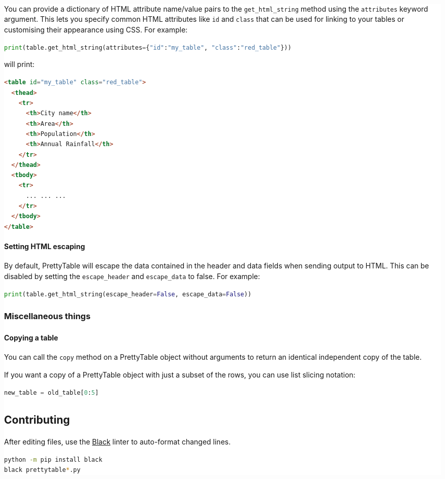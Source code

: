 You can provide a dictionary of HTML attribute name/value pairs to the `get_html_string`
method using the `attributes` keyword argument. This lets you specify common HTML
attributes like `id` and `class` that can be used for linking to your tables or
customising their appearance using CSS. For example:

```python
print(table.get_html_string(attributes={"id":"my_table", "class":"red_table"}))
```

will print:

```html
<table id="my_table" class="red_table">
  <thead>
    <tr>
      <th>City name</th>
      <th>Area</th>
      <th>Population</th>
      <th>Annual Rainfall</th>
    </tr>
  </thead>
  <tbody>
    <tr>
      ... ... ...
    </tr>
  </tbody>
</table>
```

#### Setting HTML escaping

By default, PrettyTable will escape the data contained in the header and data fields
when sending output to HTML. This can be disabled by setting the `escape_header` and
`escape_data` to false. For example:

```python
print(table.get_html_string(escape_header=False, escape_data=False))
```

### Miscellaneous things

#### Copying a table

You can call the `copy` method on a PrettyTable object without arguments to return an
identical independent copy of the table.

If you want a copy of a PrettyTable object with just a subset of the rows, you can use
list slicing notation:

```python
new_table = old_table[0:5]
```

## Contributing

After editing files, use the [Black](https://github.com/psf/black) linter to auto-format
changed lines.

```sh
python -m pip install black
black prettytable*.py
```
